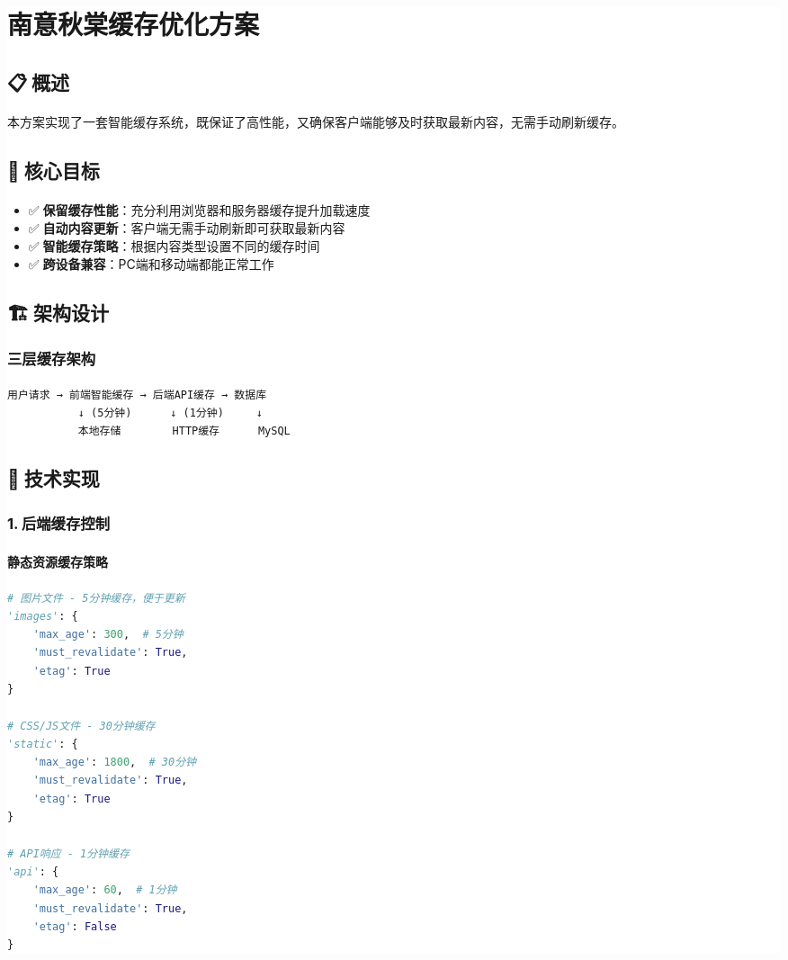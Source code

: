# 南意秋棠缓存优化方案

## 📋 概述

本方案实现了一套智能缓存系统，既保证了高性能，又确保客户端能够及时获取最新内容，无需手动刷新缓存。

## 🎯 核心目标

- ✅ **保留缓存性能**：充分利用浏览器和服务器缓存提升加载速度
- ✅ **自动内容更新**：客户端无需手动刷新即可获取最新内容
- ✅ **智能缓存策略**：根据内容类型设置不同的缓存时间
- ✅ **跨设备兼容**：PC端和移动端都能正常工作

## 🏗️ 架构设计

### 三层缓存架构

```
用户请求 → 前端智能缓存 → 后端API缓存 → 数据库
           ↓ (5分钟)      ↓ (1分钟)     ↓
           本地存储        HTTP缓存      MySQL
```

## 🔧 技术实现

### 1. 后端缓存控制

#### 静态资源缓存策略
```python
# 图片文件 - 5分钟缓存，便于更新
'images': {
    'max_age': 300,  # 5分钟
    'must_revalidate': True,
    'etag': True
}

# CSS/JS文件 - 30分钟缓存
'static': {
    'max_age': 1800,  # 30分钟
    'must_revalidate': True,
    'etag': True
}

# API响应 - 1分钟缓存
'api': {
    'max_age': 60,  # 1分钟
    'must_revalidate': True,
    'etag': False
}
```
